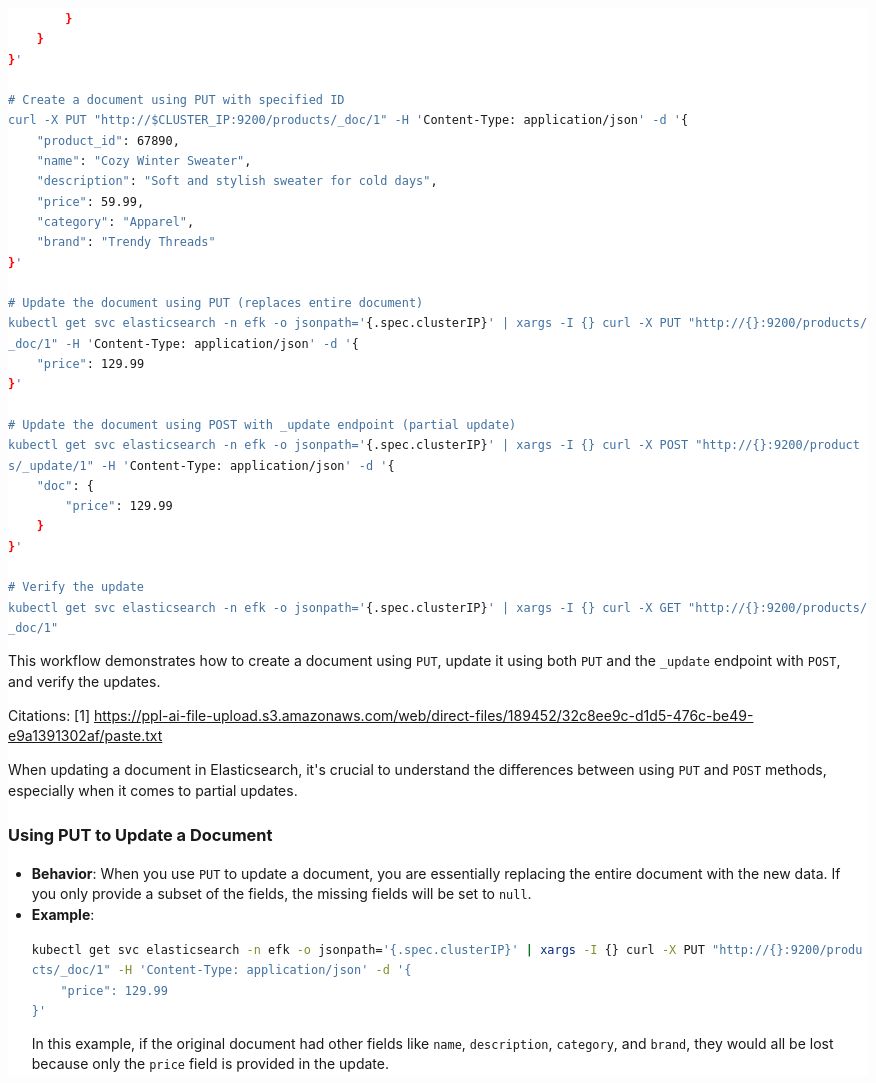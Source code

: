 ```bash
        }
    }
}'

# Create a document using PUT with specified ID
curl -X PUT "http://$CLUSTER_IP:9200/products/_doc/1" -H 'Content-Type: application/json' -d '{
    "product_id": 67890,
    "name": "Cozy Winter Sweater",
    "description": "Soft and stylish sweater for cold days",
    "price": 59.99,
    "category": "Apparel",
    "brand": "Trendy Threads"
}'

# Update the document using PUT (replaces entire document)
kubectl get svc elasticsearch -n efk -o jsonpath='{.spec.clusterIP}' | xargs -I {} curl -X PUT "http://{}:9200/products/_doc/1" -H 'Content-Type: application/json' -d '{
    "price": 129.99
}'

# Update the document using POST with _update endpoint (partial update)
kubectl get svc elasticsearch -n efk -o jsonpath='{.spec.clusterIP}' | xargs -I {} curl -X POST "http://{}:9200/products/_update/1" -H 'Content-Type: application/json' -d '{
    "doc": {
        "price": 129.99
    }
}'

# Verify the update
kubectl get svc elasticsearch -n efk -o jsonpath='{.spec.clusterIP}' | xargs -I {} curl -X GET "http://{}:9200/products/_doc/1"
```

This workflow demonstrates how to create a document using `PUT`, update it using both `PUT` and the `_update` endpoint with `POST`, and verify the updates.

Citations:
[1] https://ppl-ai-file-upload.s3.amazonaws.com/web/direct-files/189452/32c8ee9c-d1d5-476c-be49-e9a1391302af/paste.txt


When updating a document in Elasticsearch, it's crucial to understand the differences between using `PUT` and `POST` methods, especially when it comes to partial updates.

### Using PUT to Update a Document

- **Behavior**: When you use `PUT` to update a document, you are essentially replacing the entire document with the new data. If you only provide a subset of the fields, the missing fields will be set to `null`.
- **Example**:
  ```bash
  kubectl get svc elasticsearch -n efk -o jsonpath='{.spec.clusterIP}' | xargs -I {} curl -X PUT "http://{}:9200/products/_doc/1" -H 'Content-Type: application/json' -d '{
      "price": 129.99
  }'
  ```
  In this example, if the original document had other fields like `name`, `description`, `category`, and `brand`, they would all be lost because only the `price` field is provided in the update.
